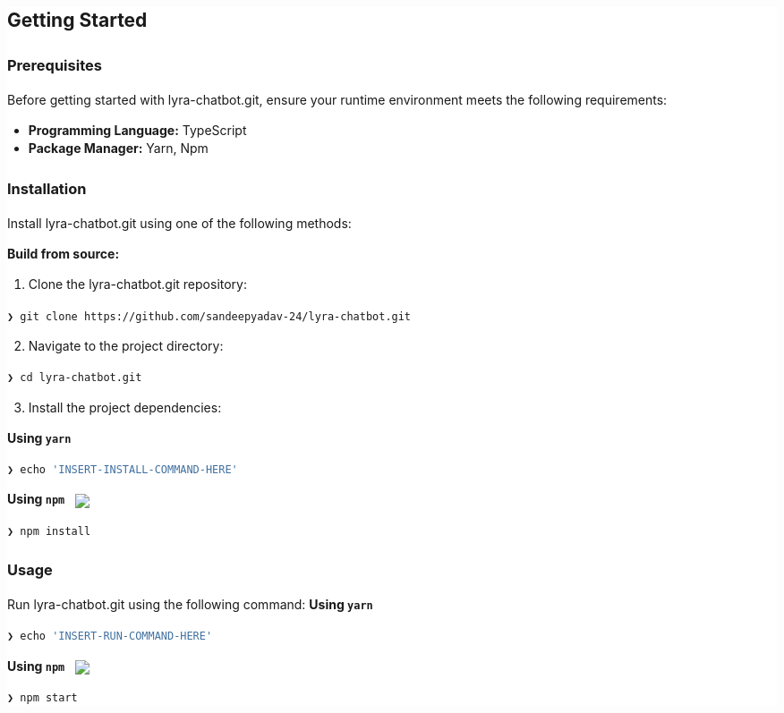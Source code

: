 ##  Getting Started

###  Prerequisites

Before getting started with lyra-chatbot.git, ensure your runtime environment meets the following requirements:

- **Programming Language:** TypeScript
- **Package Manager:** Yarn, Npm


###  Installation

Install lyra-chatbot.git using one of the following methods:

**Build from source:**

1. Clone the lyra-chatbot.git repository:
```sh
❯ git clone https://github.com/sandeepyadav-24/lyra-chatbot.git
```

2. Navigate to the project directory:
```sh
❯ cd lyra-chatbot.git
```

3. Install the project dependencies:


**Using `yarn`** &nbsp; [<img align="center" src="" />]()

```sh
❯ echo 'INSERT-INSTALL-COMMAND-HERE'
```


**Using `npm`** &nbsp; [<img align="center" src="https://img.shields.io/badge/npm-CB3837.svg?style={badge_style}&logo=npm&logoColor=white" />](https://www.npmjs.com/)

```sh
❯ npm install
```




###  Usage
Run lyra-chatbot.git using the following command:
**Using `yarn`** &nbsp; [<img align="center" src="" />]()

```sh
❯ echo 'INSERT-RUN-COMMAND-HERE'
```


**Using `npm`** &nbsp; [<img align="center" src="https://img.shields.io/badge/npm-CB3837.svg?style={badge_style}&logo=npm&logoColor=white" />](https://www.npmjs.com/)

```sh
❯ npm start
```
